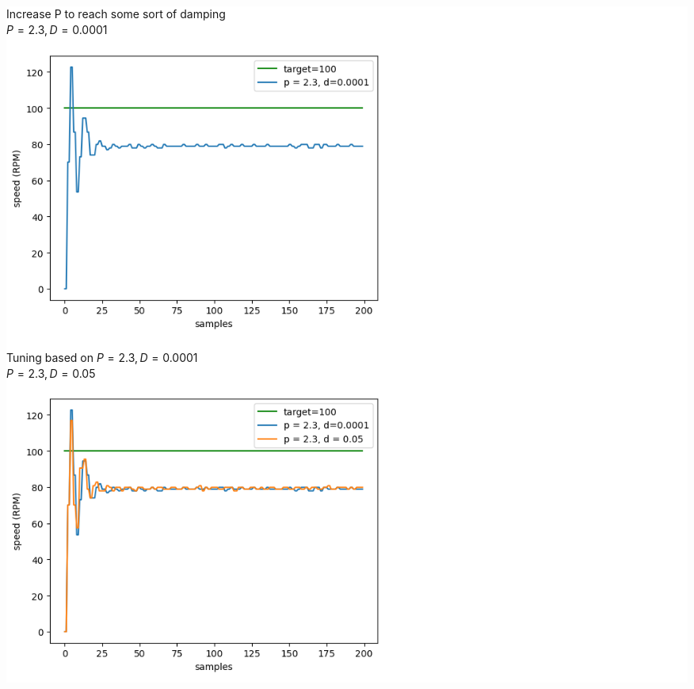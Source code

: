 Increase P to reach some sort of damping <br>
$P = 2.3, D=0.0001$

<img src="./image/p_2dot3_d_dot0001.png" alt="PID graph for p = 2.3, d=0.0001" height="360" />

Tuning based on $P = 2.3, D=0.0001$ <br> 
$P = 2.3, D = 0.05$

<img src="./image/p_2dot3_d_dot05.png" alt="PID graph for p = 2.3, d=0.05" height="360" />
